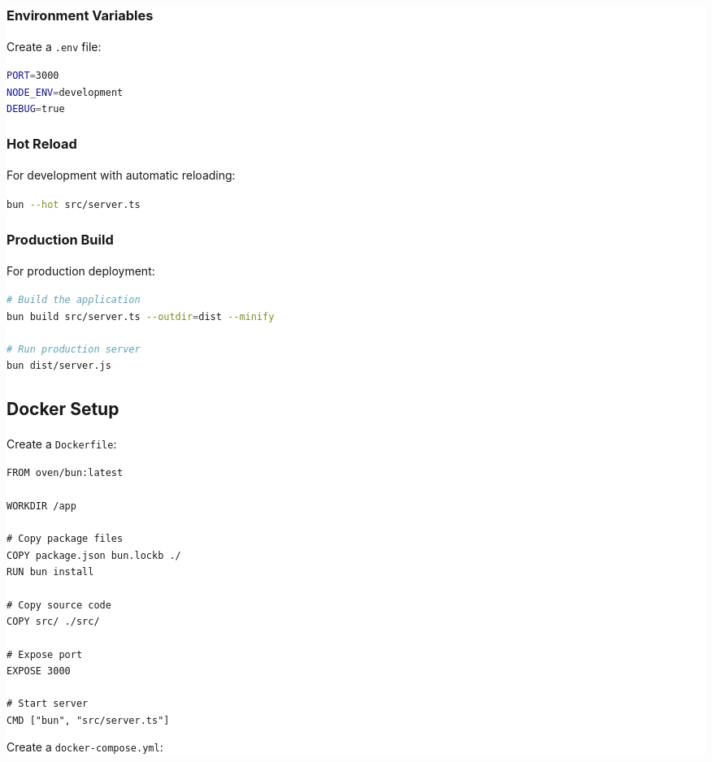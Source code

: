 ### Environment Variables

Create a `.env` file:

```bash
PORT=3000
NODE_ENV=development
DEBUG=true
```

### Hot Reload

For development with automatic reloading:

```bash
bun --hot src/server.ts
```

### Production Build

For production deployment:

```bash
# Build the application
bun build src/server.ts --outdir=dist --minify

# Run production server
bun dist/server.js
```

## Docker Setup

Create a `Dockerfile`:

```docker
FROM oven/bun:latest

WORKDIR /app

# Copy package files
COPY package.json bun.lockb ./
RUN bun install

# Copy source code
COPY src/ ./src/

# Expose port
EXPOSE 3000

# Start server
CMD ["bun", "src/server.ts"]
```

Create a `docker-compose.yml`:
